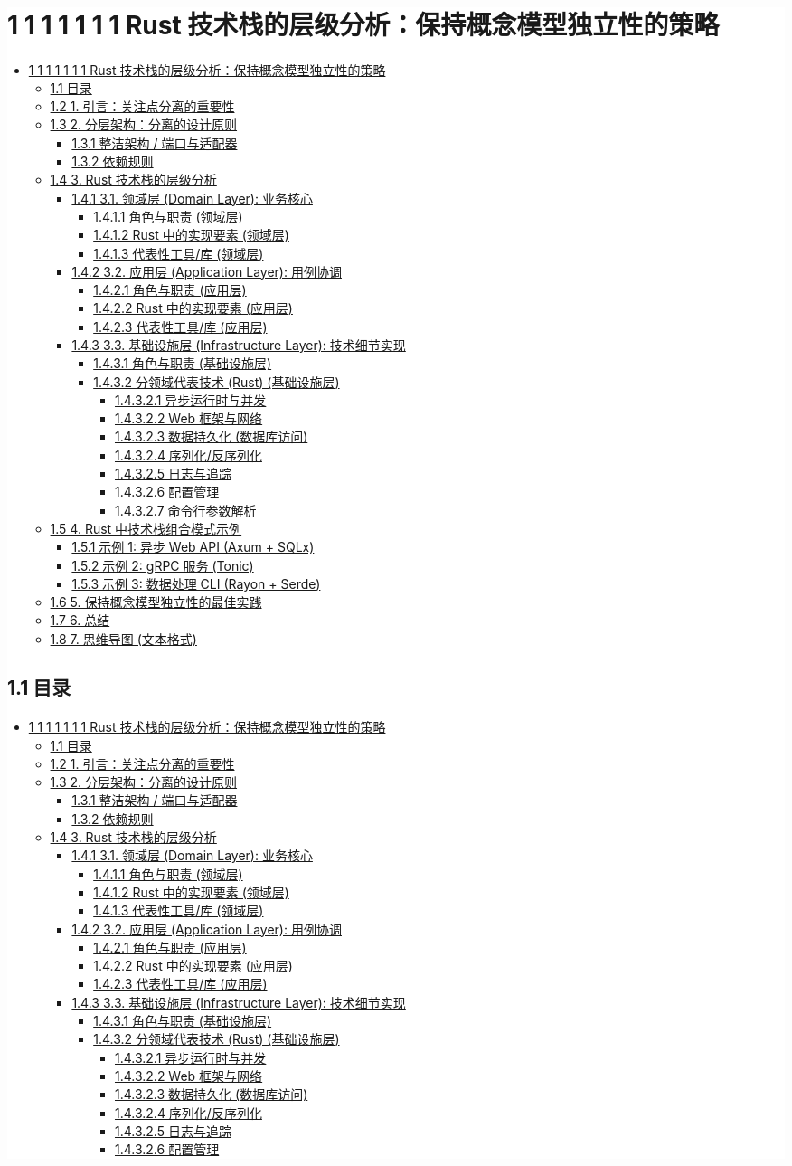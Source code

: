 # 1 1 1 1 1 1 1 Rust 技术栈的层级分析：保持概念模型独立性的策略


- [1 1 1 1 1 1 1 Rust 技术栈的层级分析：保持概念模型独立性的策略](#1-1-1-1-1-1-1-rust-技术栈的层级分析保持概念模型独立性的策略)
  - [1.1 目录](#11-目录)
  - [1.2 1. 引言：关注点分离的重要性](#12-1-引言关注点分离的重要性)
  - [1.3 2. 分层架构：分离的设计原则](#13-2-分层架构分离的设计原则)
    - [1.3.1 整洁架构 / 端口与适配器](#131-整洁架构--端口与适配器)
    - [1.3.2 依赖规则](#132-依赖规则)
  - [1.4 3. Rust 技术栈的层级分析](#14-3-rust-技术栈的层级分析)
    - [1.4.1 3.1. 领域层 (Domain Layer): 业务核心](#141-31-领域层-domain-layer-业务核心)
      - [1.4.1.1 角色与职责 (领域层)](#1411-角色与职责-领域层)
      - [1.4.1.2 Rust 中的实现要素 (领域层)](#1412-rust-中的实现要素-领域层)
      - [1.4.1.3 代表性工具/库 (领域层)](#1413-代表性工具库-领域层)
    - [1.4.2 3.2. 应用层 (Application Layer): 用例协调](#142-32-应用层-application-layer-用例协调)
      - [1.4.2.1 角色与职责 (应用层)](#1421-角色与职责-应用层)
      - [1.4.2.2 Rust 中的实现要素 (应用层)](#1422-rust-中的实现要素-应用层)
      - [1.4.2.3 代表性工具/库 (应用层)](#1423-代表性工具库-应用层)
    - [1.4.3 3.3. 基础设施层 (Infrastructure Layer): 技术细节实现](#143-33-基础设施层-infrastructure-layer-技术细节实现)
      - [1.4.3.1 角色与职责 (基础设施层)](#1431-角色与职责-基础设施层)
      - [1.4.3.2 分领域代表技术 (Rust) (基础设施层)](#1432-分领域代表技术-rust-基础设施层)
        - [1.4.3.2.1 异步运行时与并发](#14321-异步运行时与并发)
        - [1.4.3.2.2 Web 框架与网络](#14322-web-框架与网络)
        - [1.4.3.2.3 数据持久化 (数据库访问)](#14323-数据持久化-数据库访问)
        - [1.4.3.2.4 序列化/反序列化](#14324-序列化反序列化)
        - [1.4.3.2.5 日志与追踪](#14325-日志与追踪)
        - [1.4.3.2.6 配置管理](#14326-配置管理)
        - [1.4.3.2.7 命令行参数解析](#14327-命令行参数解析)
  - [1.5 4. Rust 中技术栈组合模式示例](#15-4-rust-中技术栈组合模式示例)
    - [1.5.1 示例 1: 异步 Web API (Axum + SQLx)](#151-示例-1-异步-web-api-axum--sqlx)
    - [1.5.2 示例 2: gRPC 服务 (Tonic)](#152-示例-2-grpc-服务-tonic)
    - [1.5.3 示例 3: 数据处理 CLI (Rayon + Serde)](#153-示例-3-数据处理-cli-rayon--serde)
  - [1.6 5. 保持概念模型独立性的最佳实践](#16-5-保持概念模型独立性的最佳实践)
  - [1.7 6. 总结](#17-6-总结)
  - [1.8 7. 思维导图 (文本格式)](#18-7-思维导图-文本格式)


## 1.1 目录

- [1 1 1 1 1 1 1 Rust 技术栈的层级分析：保持概念模型独立性的策略](#1-1-1-1-1-1-1-rust-技术栈的层级分析保持概念模型独立性的策略)
  - [1.1 目录](#11-目录)
  - [1.2 1. 引言：关注点分离的重要性](#12-1-引言关注点分离的重要性)
  - [1.3 2. 分层架构：分离的设计原则](#13-2-分层架构分离的设计原则)
    - [1.3.1 整洁架构 / 端口与适配器](#131-整洁架构--端口与适配器)
    - [1.3.2 依赖规则](#132-依赖规则)
  - [1.4 3. Rust 技术栈的层级分析](#14-3-rust-技术栈的层级分析)
    - [1.4.1 3.1. 领域层 (Domain Layer): 业务核心](#141-31-领域层-domain-layer-业务核心)
      - [1.4.1.1 角色与职责 (领域层)](#1411-角色与职责-领域层)
      - [1.4.1.2 Rust 中的实现要素 (领域层)](#1412-rust-中的实现要素-领域层)
      - [1.4.1.3 代表性工具/库 (领域层)](#1413-代表性工具库-领域层)
    - [1.4.2 3.2. 应用层 (Application Layer): 用例协调](#142-32-应用层-application-layer-用例协调)
      - [1.4.2.1 角色与职责 (应用层)](#1421-角色与职责-应用层)
      - [1.4.2.2 Rust 中的实现要素 (应用层)](#1422-rust-中的实现要素-应用层)
      - [1.4.2.3 代表性工具/库 (应用层)](#1423-代表性工具库-应用层)
    - [1.4.3 3.3. 基础设施层 (Infrastructure Layer): 技术细节实现](#143-33-基础设施层-infrastructure-layer-技术细节实现)
      - [1.4.3.1 角色与职责 (基础设施层)](#1431-角色与职责-基础设施层)
      - [1.4.3.2 分领域代表技术 (Rust) (基础设施层)](#1432-分领域代表技术-rust-基础设施层)
        - [1.4.3.2.1 异步运行时与并发](#14321-异步运行时与并发)
        - [1.4.3.2.2 Web 框架与网络](#14322-web-框架与网络)
        - [1.4.3.2.3 数据持久化 (数据库访问)](#14323-数据持久化-数据库访问)
        - [1.4.3.2.4 序列化/反序列化](#14324-序列化反序列化)
        - [1.4.3.2.5 日志与追踪](#14325-日志与追踪)
        - [1.4.3.2.6 配置管理](#14326-配置管理)